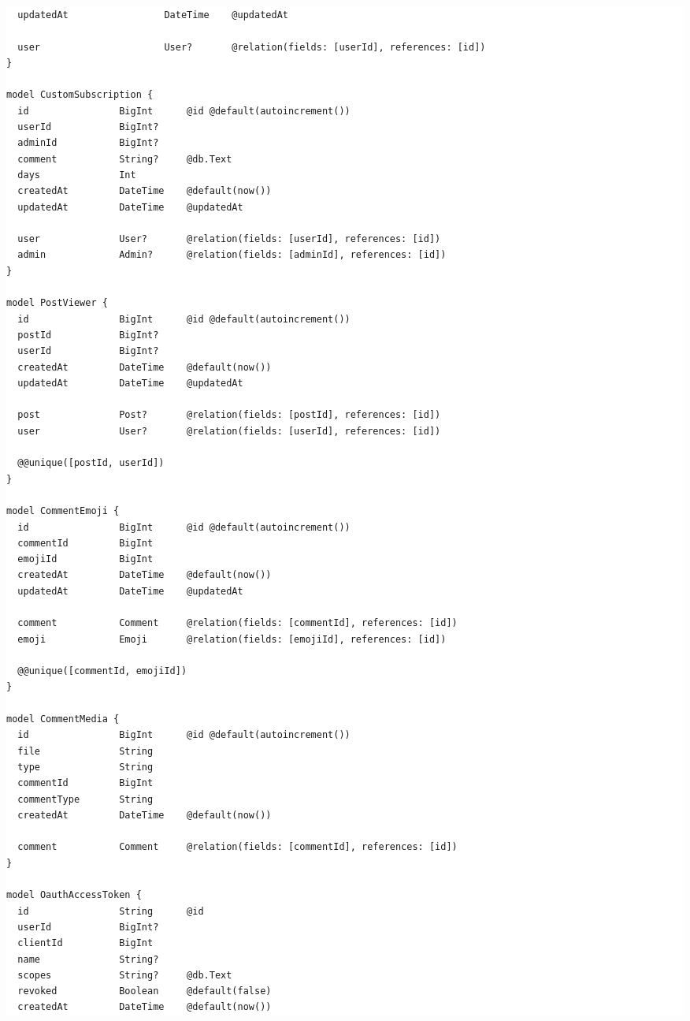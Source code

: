 ```prisma
  updatedAt                 DateTime    @updatedAt

  user                      User?       @relation(fields: [userId], references: [id])
}

model CustomSubscription {
  id                BigInt      @id @default(autoincrement())
  userId            BigInt?
  adminId           BigInt?
  comment           String?     @db.Text
  days              Int
  createdAt         DateTime    @default(now())
  updatedAt         DateTime    @updatedAt

  user              User?       @relation(fields: [userId], references: [id])
  admin             Admin?      @relation(fields: [adminId], references: [id])
}

model PostViewer {
  id                BigInt      @id @default(autoincrement())
  postId            BigInt?
  userId            BigInt?
  createdAt         DateTime    @default(now())
  updatedAt         DateTime    @updatedAt

  post              Post?       @relation(fields: [postId], references: [id])
  user              User?       @relation(fields: [userId], references: [id])

  @@unique([postId, userId])
}

model CommentEmoji {
  id                BigInt      @id @default(autoincrement())
  commentId         BigInt
  emojiId           BigInt
  createdAt         DateTime    @default(now())
  updatedAt         DateTime    @updatedAt

  comment           Comment     @relation(fields: [commentId], references: [id])
  emoji             Emoji       @relation(fields: [emojiId], references: [id])

  @@unique([commentId, emojiId])
}

model CommentMedia {
  id                BigInt      @id @default(autoincrement())
  file              String
  type              String
  commentId         BigInt
  commentType       String
  createdAt         DateTime    @default(now())

  comment           Comment     @relation(fields: [commentId], references: [id])
}

model OauthAccessToken {
  id                String      @id
  userId            BigInt?
  clientId          BigInt
  name              String?
  scopes            String?     @db.Text
  revoked           Boolean     @default(false)
  createdAt         DateTime    @default(now())
```